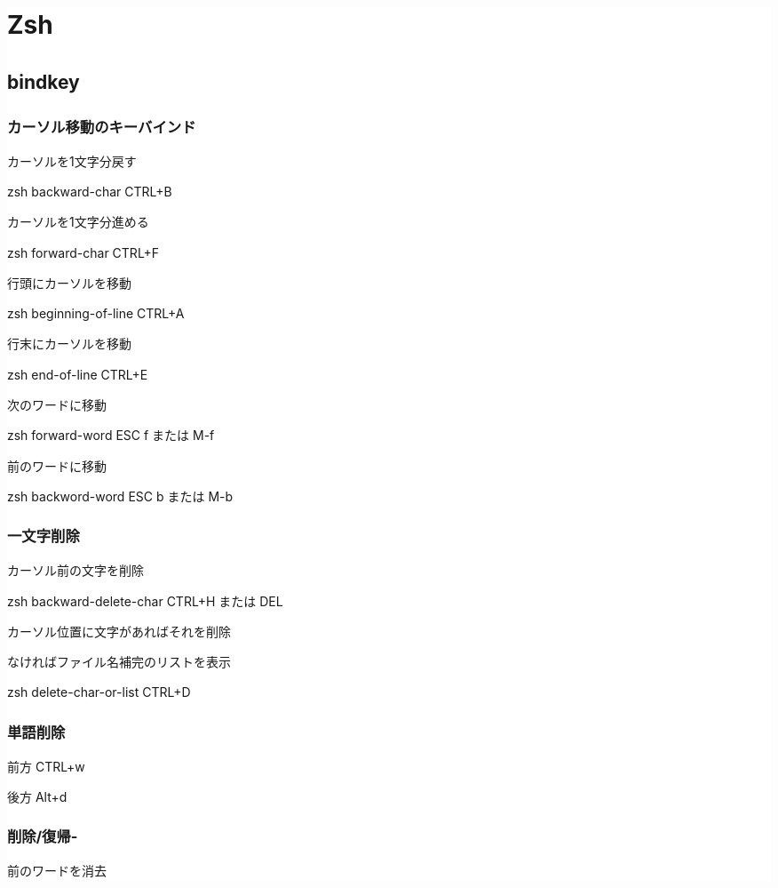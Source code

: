 # Zsh


## bindkey

### カーソル移動のキーバインド

カーソルを1文字分戻す

zsh	backward-char		CTRL+B


カーソルを1文字分進める

zsh	forward-char		CTRL+F


行頭にカーソルを移動

zsh	beginning-of-line	CTRL+A


行末にカーソルを移動

zsh	end-of-line		CTRL+E


次のワードに移動

zsh	forward-word		ESC f または M-f


前のワードに移動

zsh	backword-word		ESC b または M-b


### 一文字削除

カーソル前の文字を削除

zsh	backward-delete-char		CTRL+H または DEL


カーソル位置に文字があればそれを削除

なければファイル名補完のリストを表示

zsh	delete-char-or-list		CTRL+D


### 単語削除

前方 CTRL+w

後方 Alt+d


### 削除/復帰-

前のワードを消去
